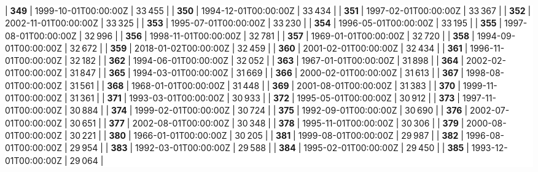 | **349** | 1999-10-01T00:00:00Z  | 33 455               |
| **350** | 1994-12-01T00:00:00Z  | 33 434               |
| **351** | 1997-02-01T00:00:00Z  | 33 367               |
| **352** | 2002-11-01T00:00:00Z  | 33 325               |
| **353** | 1995-07-01T00:00:00Z  | 33 230               |
| **354** | 1996-05-01T00:00:00Z  | 33 195               |
| **355** | 1997-08-01T00:00:00Z  | 32 996               |
| **356** | 1998-11-01T00:00:00Z  | 32 781               |
| **357** | 1969-01-01T00:00:00Z  | 32 720               |
| **358** | 1994-09-01T00:00:00Z  | 32 672               |
| **359** | 2018-01-02T00:00:00Z  | 32 459               |
| **360** | 2001-02-01T00:00:00Z  | 32 434               |
| **361** | 1996-11-01T00:00:00Z  | 32 182               |
| **362** | 1994-06-01T00:00:00Z  | 32 052               |
| **363** | 1967-01-01T00:00:00Z  | 31 898               |
| **364** | 2002-02-01T00:00:00Z  | 31 847               |
| **365** | 1994-03-01T00:00:00Z  | 31 669               |
| **366** | 2000-02-01T00:00:00Z  | 31 613               |
| **367** | 1998-08-01T00:00:00Z  | 31 561               |
| **368** | 1968-01-01T00:00:00Z  | 31 448               |
| **369** | 2001-08-01T00:00:00Z  | 31 383               |
| **370** | 1999-11-01T00:00:00Z  | 31 361               |
| **371** | 1993-03-01T00:00:00Z  | 30 933               |
| **372** | 1995-05-01T00:00:00Z  | 30 912               |
| **373** | 1997-11-01T00:00:00Z  | 30 884               |
| **374** | 1999-02-01T00:00:00Z  | 30 724               |
| **375** | 1992-09-01T00:00:00Z  | 30 690               |
| **376** | 2002-07-01T00:00:00Z  | 30 651               |
| **377** | 2002-08-01T00:00:00Z  | 30 348               |
| **378** | 1995-11-01T00:00:00Z  | 30 306               |
| **379** | 2000-08-01T00:00:00Z  | 30 221               |
| **380** | 1966-01-01T00:00:00Z  | 30 205               |
| **381** | 1999-08-01T00:00:00Z  | 29 987               |
| **382** | 1996-08-01T00:00:00Z  | 29 954               |
| **383** | 1992-03-01T00:00:00Z  | 29 588               |
| **384** | 1995-02-01T00:00:00Z  | 29 450               |
| **385** | 1993-12-01T00:00:00Z  | 29 064               |
